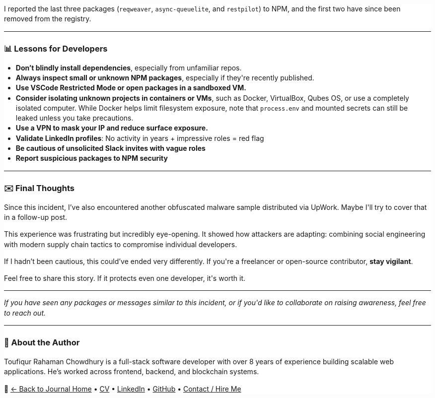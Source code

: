 I reported the last three packages (`reqweaver`, `async-queuelite`, and `restpilot`) to NPM, and the first two have since been removed from the registry.

---

### 📊 Lessons for Developers

- **Don’t blindly install dependencies**, especially from unfamiliar repos.
- **Always inspect small or unknown NPM packages**, especially if they're recently published.
- **Use VSCode Restricted Mode or open packages in a sandboxed VM.**
- **Consider isolating unknown projects in containers or VMs**, such as Docker, VirtualBox, Qubes OS, or use a completely isolated computer. While Docker helps limit filesystem exposure, note that `process.env` and mounted secrets can still be leaked unless you take precautions.
- **Use a VPN to mask your IP and reduce surface exposure.**
- **Validate LinkedIn profiles**: No activity in years + impressive roles = red flag
- **Be cautious of unsolicited Slack invites with vague roles**
- **Report suspicious packages to NPM security**

---

### ✉️ Final Thoughts

Since this incident, I’ve also encountered another obfuscated malware sample distributed via UpWork. Maybe I'll try to cover that in a follow-up post.

This experience was frustrating but incredibly eye-opening. It showed how attackers are adapting: combining social engineering with modern supply chain tactics to compromise individual developers.

If I hadn’t been cautious, this could’ve ended very differently. If you're a freelancer or open-source contributor, **stay vigilant**.

Feel free to share this story. If it protects even one developer, it's worth it.

---

*If you have seen any packages or messages similar to this incident, or if you'd like to collaborate on raising awareness, feel free to reach out.*

---

### 👤 About the Author

Toufiqur Rahaman Chowdhury is a full-stack software developer with over 8 years of experience building scalable web applications. He’s worked across frontend, backend, and blockchain systems.

🔗 [← Back to Journal Home](../) • [CV](https://aliens.github.io/cv) • [LinkedIn](https://www.linkedin.com/in/toufiq/) • [GitHub](https://github.com/alien45) • [Contact / Hire Me](https://alien45.github.io/cv/Toufiqur_Chowdhury_CV.pdf)


<link rel="stylesheet" href="../assets/style.css" />

